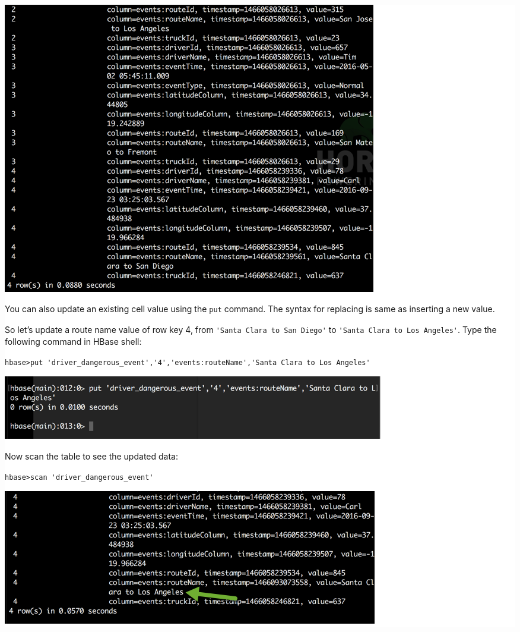 ![scan_command1](/assets/introducing-hbase-phoenix/scan_command1.png)

You can also update an existing cell value using the `put` command. The syntax for replacing is same as inserting a new value.

So let’s update a route name value of row key 4, from `'Santa Clara to San Diego'` to `'Santa Clara to Los Angeles'`. Type the following command in HBase shell:

~~~
hbase>put 'driver_dangerous_event','4','events:routeName','Santa Clara to Los Angeles'
~~~

![update_table](/assets/introducing-hbase-phoenix/update_table.png)

Now scan the table to see the updated data:

~~~
hbase>scan 'driver_dangerous_event'
~~~

![scan_command2](/assets/introducing-hbase-phoenix/scan_command2.png)
